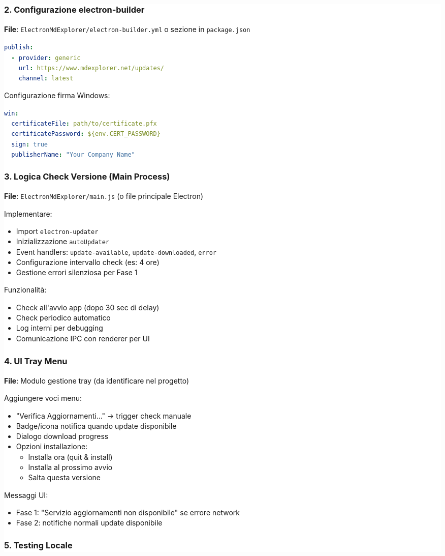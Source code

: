 ### 2. Configurazione electron-builder

**File**: `ElectronMdExplorer/electron-builder.yml` o sezione in `package.json`

```yaml
publish:
  - provider: generic
    url: https://www.mdexplorer.net/updates/
    channel: latest
```

Configurazione firma Windows:
```yaml
win:
  certificateFile: path/to/certificate.pfx
  certificatePassword: ${env.CERT_PASSWORD}
  sign: true
  publisherName: "Your Company Name"
```

### 3. Logica Check Versione (Main Process)

**File**: `ElectronMdExplorer/main.js` (o file principale Electron)

Implementare:
* Import `electron-updater`
* Inizializzazione `autoUpdater`
* Event handlers: `update-available`, `update-downloaded`, `error`
* Configurazione intervallo check (es: 4 ore)
* Gestione errori silenziosa per Fase 1

Funzionalità:
* Check all'avvio app (dopo 30 sec di delay)
* Check periodico automatico
* Log interni per debugging
* Comunicazione IPC con renderer per UI

### 4. UI Tray Menu

**File**: Modulo gestione tray (da identificare nel progetto)

Aggiungere voci menu:
* "Verifica Aggiornamenti..." → trigger check manuale
* Badge/icona notifica quando update disponibile
* Dialogo download progress
* Opzioni installazione:
  - Installa ora (quit & install)
  - Installa al prossimo avvio
  - Salta questa versione

Messaggi UI:
* Fase 1: "Servizio aggiornamenti non disponibile" se errore network
* Fase 2: notifiche normali update disponibile

### 5. Testing Locale
